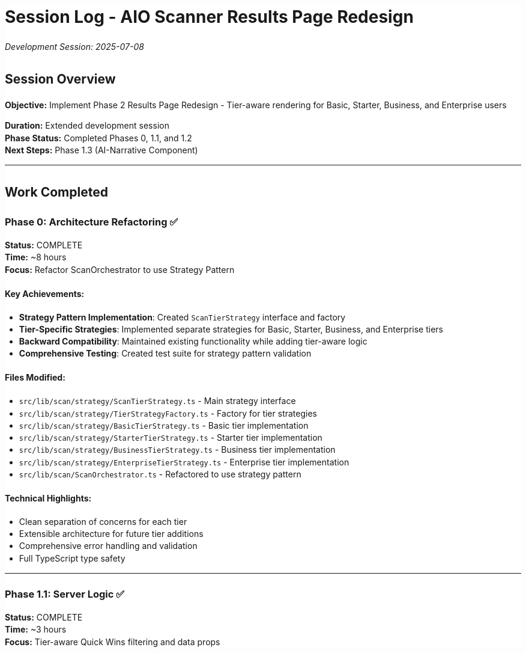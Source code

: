 # Session Log - AIO Scanner Results Page Redesign
*Development Session: 2025-07-08*

## Session Overview
**Objective:** Implement Phase 2 Results Page Redesign - Tier-aware rendering for Basic, Starter, Business, and Enterprise users

**Duration:** Extended development session  
**Phase Status:** Completed Phases 0, 1.1, and 1.2  
**Next Steps:** Phase 1.3 (AI-Narrative Component)

---

## Work Completed

### Phase 0: Architecture Refactoring ✅
**Status:** COMPLETE  
**Time:** ~8 hours  
**Focus:** Refactor ScanOrchestrator to use Strategy Pattern

#### Key Achievements:
- **Strategy Pattern Implementation**: Created `ScanTierStrategy` interface and factory
- **Tier-Specific Strategies**: Implemented separate strategies for Basic, Starter, Business, and Enterprise tiers
- **Backward Compatibility**: Maintained existing functionality while adding tier-aware logic
- **Comprehensive Testing**: Created test suite for strategy pattern validation

#### Files Modified:
- `src/lib/scan/strategy/ScanTierStrategy.ts` - Main strategy interface
- `src/lib/scan/strategy/TierStrategyFactory.ts` - Factory for tier strategies
- `src/lib/scan/strategy/BasicTierStrategy.ts` - Basic tier implementation
- `src/lib/scan/strategy/StarterTierStrategy.ts` - Starter tier implementation
- `src/lib/scan/strategy/BusinessTierStrategy.ts` - Business tier implementation
- `src/lib/scan/strategy/EnterpriseTierStrategy.ts` - Enterprise tier implementation
- `src/lib/scan/ScanOrchestrator.ts` - Refactored to use strategy pattern

#### Technical Highlights:
- Clean separation of concerns for each tier
- Extensible architecture for future tier additions
- Comprehensive error handling and validation
- Full TypeScript type safety

---

### Phase 1.1: Server Logic ✅
**Status:** COMPLETE  
**Time:** ~3 hours  
**Focus:** Tier-aware Quick Wins filtering and data props
